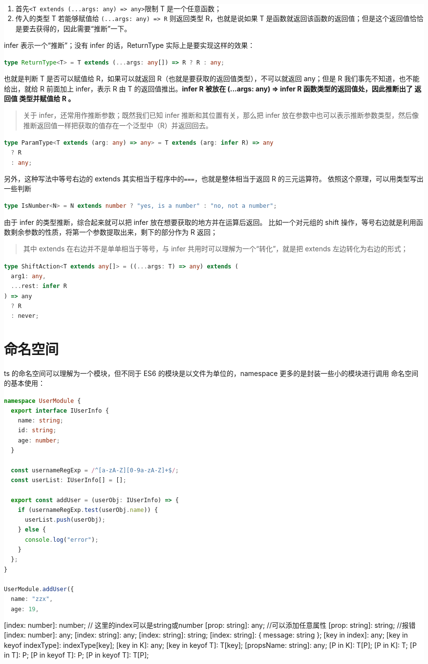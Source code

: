 1. 首先`<T extends (...args: any) => any>`限制 T 是一个任意函数；
2. 传入的类型 T 若能够赋值给 `(...args: any) => R` 则返回类型 R，也就是说如果 T 是函数就返回该函数的返回值；但是这个返回值恰恰是要去获得的，因此需要“推断”一下。

infer 表示一个“推断”；没有 infer 的话，ReturnType 实际上是要实现这样的效果：

```ts
type ReturnType<T> = T extends (...args: any[]) => R ? R : any;
```

也就是判断 T 是否可以赋值给 R，如果可以就返回 R（也就是要获取的返回值类型），不可以就返回 any；但是 R 我们事先不知道，也不能给出，就给 R 前面加上 infer，表示 R 由 T 的返回值推出。**infer R 被放在 (...args: any) => infer R 函数类型的返回值处，因此推断出了 返回值 类型并赋值给 R 。**

> 关于 infer，还常用作推断参数；既然我们已知 infer 推断和其位置有关，那么把 infer 放在参数中也可以表示推断参数类型，然后像推断返回值一样把获取的值存在一个泛型中（R）并返回回去。

```ts
type ParamType<T extends (arg: any) => any> = T extends (arg: infer R) => any
  ? R
  : any;
```

另外，这种写法中等号右边的 extends 其实相当于程序中的`===`，也就是整体相当于返回 R 的三元运算符。
依照这个原理，可以用类型写出一些判断

```ts
type IsNumber<N> = N extends number ? "yes, is a number" : "no, not a number";
```

由于 infer 的类型推断，综合起来就可以把 infer 放在想要获取的地方并在运算后返回。
比如一个对元组的 shift 操作，等号右边就是利用函数剩余参数的性质，将第一个参数提取出来，剩下的部分作为 R 返回；

> 其中 extends 在右边并不是单单相当于等号，与 infer 共用时可以理解为一个“转化”，就是把 extends 左边转化为右边的形式；

```ts
type ShiftAction<T extends any[]> = ((...args: T) => any) extends (
  arg1: any,
  ...rest: infer R
) => any
  ? R
  : never;
```

# 命名空间

ts 的命名空间可以理解为一个模块，但不同于 ES6 的模块是以文件为单位的，namespace 更多的是封装一些小的模块进行调用
命名空间的基本使用：

```ts
namespace UserModule {
  export interface IUserInfo {
    name: string;
    id: string;
    age: number;
  }

  const usernameRegExp = /^[a-zA-Z][0-9a-zA-Z]+$/;
  const userList: IUserInfo[] = [];

  export const addUser = (userObj: IUserInfo) => {
    if (usernameRegExp.test(userObj.name)) {
      userList.push(userObj);
    } else {
      console.log("error");
    }
  };
}

UserModule.addUser({
  name: "zzx",
  age: 19,
```

  [index: number]: number; // 这里的index可以是string或number
  [prop: string]: any; //可以添加任意属性
  [prop: string]: string; //报错
  [index: number]: any;
  [index: string]: any;
  [index: string]: string;
  [index: string]: { message: string };
  [key in index]: any;
  [key in keyof indexType]: indexType[key];
  [key in K]: any;
  [key in keyof T]: T[key];
  [propsName: string]: any;
  [P in K]: T[P];
  [P in K]: T;
  [P in T]: P;
  [P in keyof T]: P;
  [P in keyof T]: T[P];